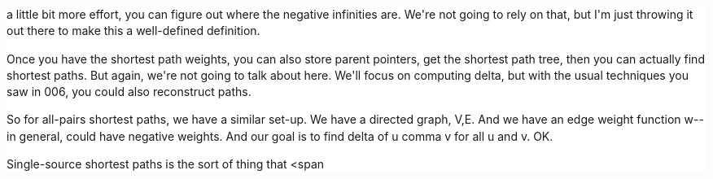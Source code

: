  a</span> <span m="517640">little</span> <span m="517929">bit</span> <span
  m="518080">more</span> <span m="518299">effort,</span> <span
  m="518590">you</span> <span m="518720">can</span> <span
  m="518929">figure</span> <span m="519309">out</span> <span
  m="519419">where</span> <span m="519530">the</span> <span
  m="519640">negative</span> <span m="519970">infinities</span> <span
  m="520370">are.</span> <span m="520590">We're</span> <span
  m="520690">not</span> <span m="520830">going</span> <span m="520929">to</span>
  <span m="520980">rely</span> <span m="521270">on</span> <span
  m="521380">that,</span> <span m="521600">but</span> <span
  m="521720">I'm</span> <span m="521799">just</span> <span
  m="522130">throwing</span> <span m="522400">it</span> <span
  m="522460">out</span> <span m="522650">there</span> <span m="523159">to</span>
  <span m="523340">make</span> <span m="523520">this</span> <span
  m="523669">a</span> <span m="523809">well-defined</span> <span
  m="525450">definition.</span></p><p><span m="526130">Once</span> <span
  m="526370">you</span> <span m="526450">have</span> <span m="526590">the</span>
  <span m="526650">shortest</span> <span m="526960">path</span> <span
  m="527190">weights,</span> <span m="527580">you</span> <span
  m="527680">can</span> <span m="527810">also</span> <span
  m="528150">store</span> <span m="528420">parent</span> <span
  m="528800">pointers,</span> <span m="529420">get</span> <span
  m="529560">the</span> <span m="529630">shortest</span> <span
  m="529940">path</span> <span m="530250">tree,</span> <span
  m="530870">then</span> <span m="530980">you</span> <span m="531050">can</span>
  <span m="531170">actually</span> <span m="531470">find</span> <span
  m="531720">shortest</span> <span m="532020">paths.</span> <span
  m="533760">But</span> <span m="534170">again,</span> <span
  m="534410">we're</span> <span m="534510">not</span> <span
  m="534660">going</span> <span m="534750">to</span> <span
  m="534800">talk</span> <span m="535000">about</span> <span
  m="535350">here.</span> <span m="535550">We'll</span> <span
  m="535680">focus</span> <span m="536080">on</span> <span
  m="536200">computing</span> <span m="536600">delta,</span> <span
  m="537010">but</span> <span m="537230">with</span> <span m="537490">the</span>
  <span m="537680">usual</span> <span m="538070">techniques</span> <span
  m="538470">you</span> <span m="538570">saw</span> <span m="538730">in</span>
  <span m="538820">006,</span> <span m="539780">you</span> <span
  m="539880">could</span> <span m="540010">also</span> <span
  m="540370">reconstruct</span> <span m="541470">paths.</span></p><p><span
  m="543980">So</span> <span m="548970">for</span> <span
  m="549100">all-pairs</span> <span m="549420">shortest</span> <span
  m="549770">paths,</span> <span m="550090">we</span> <span
  m="550190">have</span> <span m="550280">a</span> <span
  m="550330">similar</span> <span m="550710">set-up.</span> <span
  m="551040">We</span> <span m="551120">have</span> <span m="551230">a</span>
  <span m="551280">directed</span> <span m="551710">graph,</span> <span
  m="552690">V,E.</span> <span m="553250">And</span> <span m="553540">we</span>
  <span m="553550">have</span> <span m="553880">an</span> <span
  m="554000">edge</span> <span m="554200">weight</span> <span
  m="554420">function</span> <span m="554790">w--</span> <span
  m="555890">in</span> <span m="556080">general,</span> <span
  m="556460">could</span> <span m="556590">have</span> <span
  m="556780">negative</span> <span m="557070">weights.</span> <span
  m="558430">And</span> <span m="558650">our</span> <span m="558760">goal</span>
  <span m="559160">is</span> <span m="559430">to</span> <span
  m="559580">find</span> <span m="561180">delta</span> <span
  m="561475">of</span> <span m="562100">u comma</span> <span m="562410">v</span>
  <span m="564140">for</span> <span m="564290">all</span> <span
  m="564690">u</span> <span m="564880">and</span> <span m="565000">v.</span>
  <span m="570040">OK.</span></p><p><span m="570780">Single-source</span> <span
  m="571110">shortest</span> <span m="571620">paths</span> <span m="572020">is
  the</span> <span m="572110">sort</span> <span m="572340">of</span> <span
  m="572440">thing</span> <span m="573360">that</span> <span